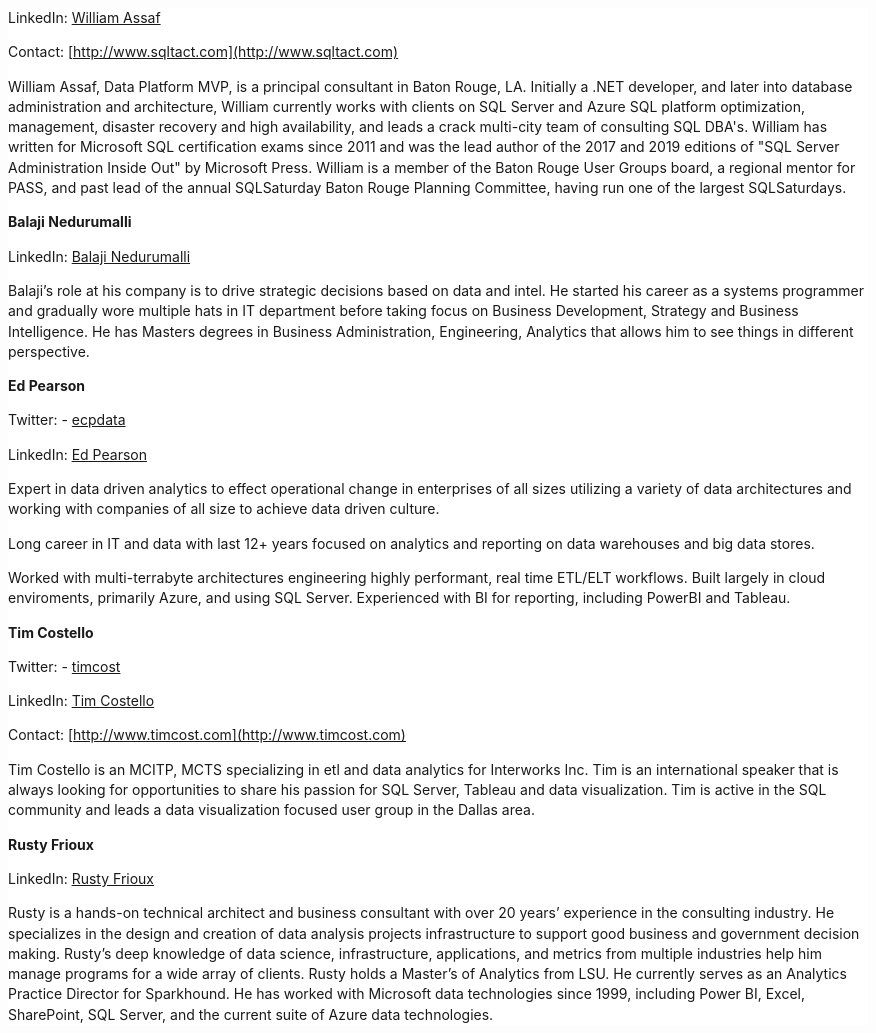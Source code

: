LinkedIn: [William Assaf](https://www.linkedin.com/in/williamdassaf/)
 
Contact: [http://www.sqltact.com](http://www.sqltact.com)
 
William Assaf, Data Platform MVP, is a principal consultant in Baton Rouge, LA. Initially a .NET developer, and later into database administration and architecture, William currently works with clients on SQL Server and Azure SQL platform optimization, management, disaster recovery and high availability, and leads a crack multi-city team of consulting SQL DBA's. William has written for Microsoft SQL certification exams since 2011 and was the lead author of the 2017 and 2019 editions of "SQL Server Administration Inside Out" by Microsoft Press. William is a member of the Baton Rouge User Groups board, a regional mentor for PASS, and past lead of the annual SQLSaturday Baton Rouge Planning Committee, having run one of the largest SQLSaturdays.
 
**Balaji Nedurumalli**
 
LinkedIn: [Balaji Nedurumalli](https://www.linkedin.com/in/balaji-nedurumalli/)
 
Balaji’s role at his company is to drive strategic decisions based on data and intel.  He started his career as a systems programmer and gradually wore multiple hats in IT department before taking focus on Business Development, Strategy and Business Intelligence.  He has Masters degrees in Business Administration, Engineering, Analytics that allows him to see things in different perspective.
 
**Ed Pearson**
 
Twitter:  - [ecpdata](https://www.twitter.com/ecpdata)
 
LinkedIn: [Ed Pearson](https://www.linkedin.com/in/ecpearson5/)
 
Expert in data driven analytics to effect operational change in enterprises of all sizes utilizing a variety of data architectures and working with companies of all size to achieve data driven culture.

Long career in IT and data with last 12+ years focused on analytics and reporting on data warehouses and big data stores. 

Worked with multi-terrabyte architectures engineering highly performant, real time ETL/ELT workflows. Built largely in cloud enviroments, primarily Azure, and using SQL Server. Experienced with BI for reporting, including PowerBI and Tableau.
 
**Tim Costello**
 
Twitter:  - [timcost](https://www.twitter.com/timcost)
 
LinkedIn: [Tim Costello](http://www.linkedin.com/pub/tim-costello/8/b38/a02/)
 
Contact: [http://www.timcost.com](http://www.timcost.com)
 
Tim Costello is an MCITP, MCTS specializing in etl and data analytics for Interworks Inc. Tim is an international speaker that is always looking for opportunities to share his passion for SQL Server, Tableau and data visualization. Tim is active in the SQL community and leads a data visualization focused user group in the Dallas area.
 
**Rusty Frioux**
 
LinkedIn: [Rusty Frioux](https://www.linkedin.com/in/rustyfrioux/)
 
Rusty is a hands-on technical architect and business consultant with over 20 years’ experience in the consulting industry. He specializes in the design and creation of data analysis projects infrastructure to support good business and government decision making. Rusty’s deep knowledge of data science, infrastructure, applications, and metrics from multiple industries help him manage programs for a wide array of clients. Rusty holds a Master’s of Analytics from LSU. He currently serves as an Analytics Practice Director for Sparkhound.  He has worked with Microsoft data technologies since 1999, including Power BI, Excel, SharePoint, SQL Server, and the current suite of Azure data technologies.
 